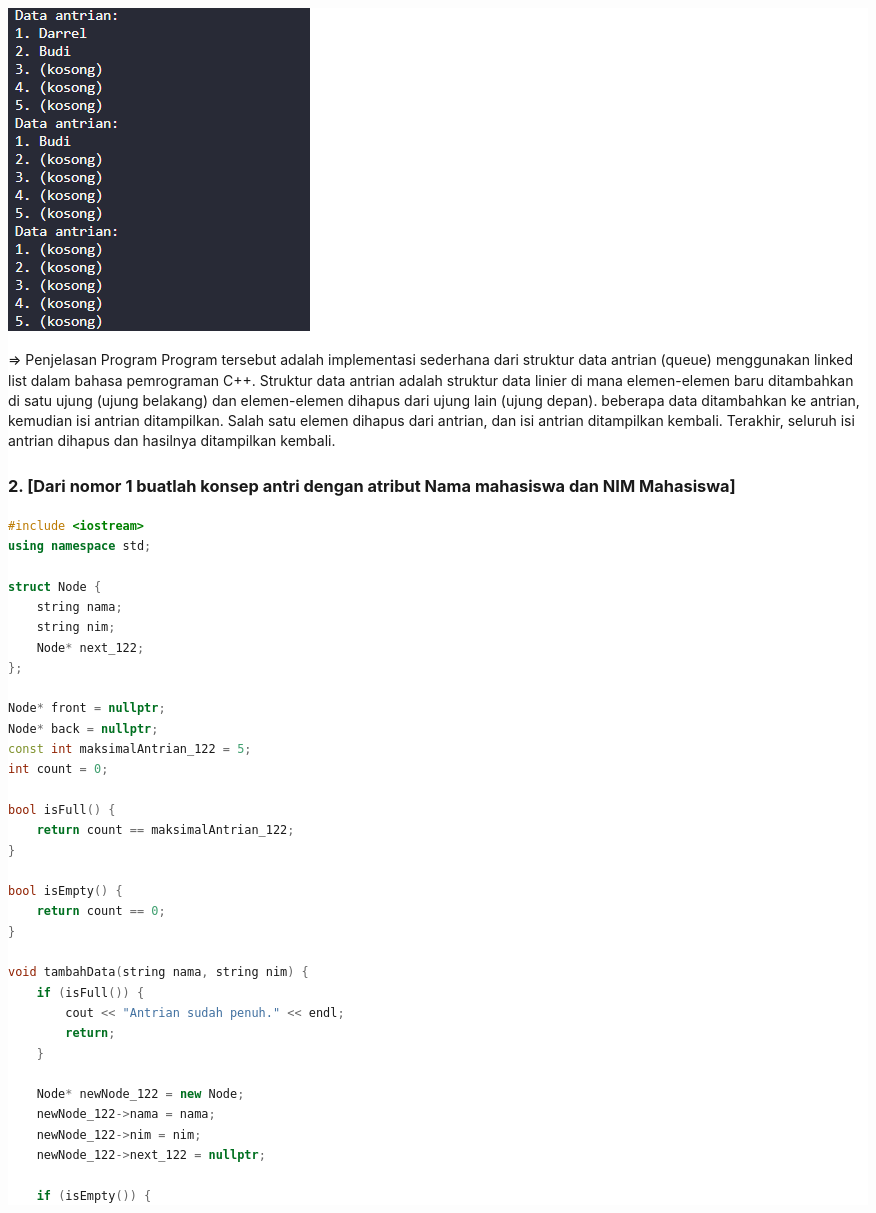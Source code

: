 ![Screenshot Output Unguided 1](Unguided_1_queue.png)

=> Penjelasan Program
Program tersebut adalah implementasi sederhana dari struktur data antrian (queue) menggunakan linked list dalam bahasa pemrograman C++. Struktur data antrian adalah struktur data linier di mana elemen-elemen baru ditambahkan di satu ujung (ujung belakang) dan elemen-elemen dihapus dari ujung lain (ujung depan). beberapa data ditambahkan ke antrian, kemudian isi antrian ditampilkan. Salah satu elemen dihapus dari antrian, dan isi antrian ditampilkan kembali. Terakhir, seluruh isi antrian dihapus dan hasilnya ditampilkan kembali.

### 2. [Dari nomor 1 buatlah konsep antri dengan atribut Nama mahasiswa dan NIM Mahasiswa]
```C++
#include <iostream>
using namespace std;

struct Node {
    string nama;
    string nim;
    Node* next_122;
};

Node* front = nullptr;
Node* back = nullptr;
const int maksimalAntrian_122 = 5;
int count = 0;

bool isFull() {
    return count == maksimalAntrian_122;
}

bool isEmpty() {
    return count == 0;
}

void tambahData(string nama, string nim) {
    if (isFull()) {
        cout << "Antrian sudah penuh." << endl;
        return;
    }

    Node* newNode_122 = new Node;
    newNode_122->nama = nama;
    newNode_122->nim = nim;
    newNode_122->next_122 = nullptr;

    if (isEmpty()) {
```